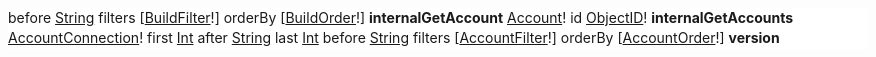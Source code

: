 </tr>
<tr>
<td colspan="2" align="right" valign="top">before</td>
<td valign="top"><a href="/automator-sdk-docs/#/schema?id=string">String</a></td>
<td></td>
</tr>
<tr>
<td colspan="2" align="right" valign="top">filters</td>
<td valign="top">[<a href="/automator-sdk-docs/#/schema?id=buildfilter">BuildFilter</a>!]</td>
<td></td>
</tr>
<tr>
<td colspan="2" align="right" valign="top">orderBy</td>
<td valign="top">[<a href="/automator-sdk-docs/#/schema?id=buildorder">BuildOrder</a>!]</td>
<td></td>
</tr>
<tr>
<td colspan="2" valign="top"><strong>internalGetAccount</strong></td>
<td valign="top"><a href="/automator-sdk-docs/#/schema?id=account">Account</a>!</td>
<td></td>
</tr>
<tr>
<td colspan="2" align="right" valign="top">id</td>
<td valign="top"><a href="/automator-sdk-docs/#/schema?id=objectid">ObjectID</a>!</td>
<td></td>
</tr>
<tr>
<td colspan="2" valign="top"><strong>internalGetAccounts</strong></td>
<td valign="top"><a href="/automator-sdk-docs/#/schema?id=accountconnection">AccountConnection</a>!</td>
<td></td>
</tr>
<tr>
<td colspan="2" align="right" valign="top">first</td>
<td valign="top"><a href="/automator-sdk-docs/#/schema?id=int">Int</a></td>
<td></td>
</tr>
<tr>
<td colspan="2" align="right" valign="top">after</td>
<td valign="top"><a href="/automator-sdk-docs/#/schema?id=string">String</a></td>
<td></td>
</tr>
<tr>
<td colspan="2" align="right" valign="top">last</td>
<td valign="top"><a href="/automator-sdk-docs/#/schema?id=int">Int</a></td>
<td></td>
</tr>
<tr>
<td colspan="2" align="right" valign="top">before</td>
<td valign="top"><a href="/automator-sdk-docs/#/schema?id=string">String</a></td>
<td></td>
</tr>
<tr>
<td colspan="2" align="right" valign="top">filters</td>
<td valign="top">[<a href="/automator-sdk-docs/#/schema?id=accountfilter">AccountFilter</a>!]</td>
<td></td>
</tr>
<tr>
<td colspan="2" align="right" valign="top">orderBy</td>
<td valign="top">[<a href="/automator-sdk-docs/#/schema?id=accountorder">AccountOrder</a>!]</td>
<td></td>
</tr>
<tr>
<td colspan="2" valign="top"><strong>version</strong></td>